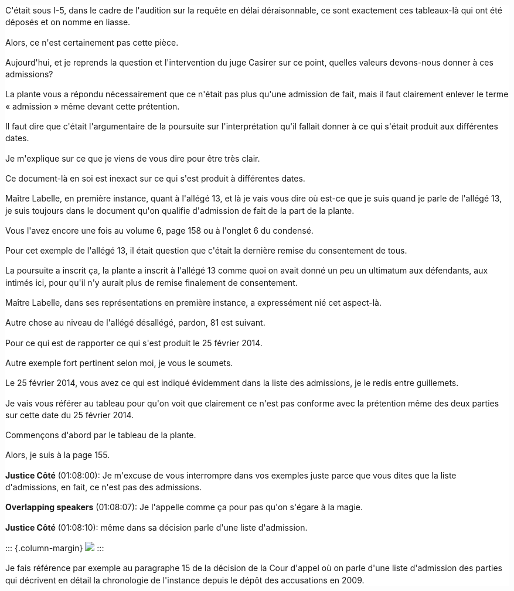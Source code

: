 C'était sous I-5, dans le cadre de l'audition sur la requête en délai déraisonnable, ce sont exactement ces tableaux-là qui ont été déposés et on nomme en liasse.

Alors, ce n'est certainement pas cette pièce.

Aujourd'hui, et je reprends la question et l'intervention du juge Casirer sur ce point, quelles valeurs devons-nous donner à ces admissions?

La plante vous a répondu nécessairement que ce n'était pas plus qu'une admission de fait, mais il faut clairement enlever le terme « admission » même devant cette prétention.

Il faut dire que c'était l'argumentaire de la poursuite sur l'interprétation qu'il fallait donner à ce qui s'était produit aux différentes dates.

Je m'explique sur ce que je viens de vous dire pour être très clair.

Ce document-là en soi est inexact sur ce qui s'est produit à différentes dates.

Maître Labelle, en première instance, quant à l'allégé 13, et là je vais vous dire où est-ce que je suis quand je parle de l'allégé 13, je suis toujours dans le document qu'on qualifie d'admission de fait de la part de la plante.

Vous l'avez encore une fois au volume 6, page 158 ou à l'onglet 6 du condensé.

Pour cet exemple de l'allégé 13, il était question que c'était la dernière remise du consentement de tous.

La poursuite a inscrit ça, la plante a inscrit à l'allégé 13 comme quoi on avait donné un peu un ultimatum aux défendants, aux intimés ici, pour qu'il n'y aurait plus de remise finalement de consentement.

Maître Labelle, dans ses représentations en première instance, a expressément nié cet aspect-là.

Autre chose au niveau de l'allégé désallégé, pardon, 81 est suivant.

Pour ce qui est de rapporter ce qui s'est produit le 25 février 2014.

Autre exemple fort pertinent selon moi, je vous le soumets.

Le 25 février 2014, vous avez ce qui est indiqué évidemment dans la liste des admissions, je le redis entre guillemets.

Je vais vous référer au tableau pour qu'on voit que clairement ce n'est pas conforme avec la prétention même des deux parties sur cette date du 25 février 2014.

Commençons d'abord par le tableau de la plante.

Alors, je suis à la page 155.

**Justice Côté** (01:08:00): Je m'excuse de vous interrompre dans vos exemples juste parce que vous dites que la liste d'admissions, en fait, ce n'est pas des admissions.

**Overlapping speakers** (01:08:07): Je l'appelle comme ça pour pas qu'on s'égare à la magie.

**Justice Côté** (01:08:10): même dans sa décision parle d'une liste d'admission.

::: {.column-margin}
![](4106.png)
:::

Je fais référence par exemple au paragraphe 15 de la décision de la Cour d'appel où on parle d'une liste d'admission des parties qui décrivent en détail la chronologie de l'instance depuis le dépôt des accusations en 2009.
